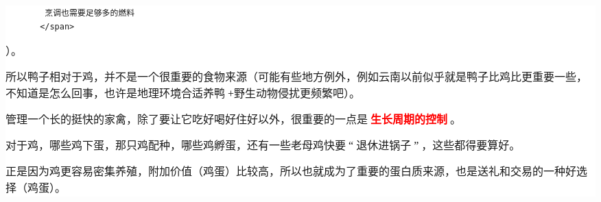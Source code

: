             烹调也需要足够多的燃料
           </span>
</span>
</strong>
<span style="font-family:楷体;line-height:150%;font-size:16px;">
<span style="font-family:楷体;">
           ）。
          </span>
</span>
</p>
<p style="margin-bottom: 13px;line-height: 150%;">
<span style="font-family:楷体;line-height:150%;font-size:16px;">
<span style="font-family:楷体;">
           所以鸭子相对于鸡，并不是一个很重要的食物来源（可能有些地方例外，例如云南以前似乎就是鸭子比鸡比更重要一些，不知道是怎么回事，也许是地理环境合适养鸭
          </span>
          +野生动物侵扰更频繁吧）。
         </span>
</p>
<p style="margin-bottom: 13px;line-height: 150%;">
<span style="font-family:楷体;line-height:150%;font-size:16px;">
<span style="font-family:楷体;">
           管理一个长的挺快的家禽，除了要让它吃好喝好住好以外，很重要的一点是
          </span>
</span>
<strong>
<span style="font-family: 楷体;line-height: 150%;color: rgb(255, 0, 0);font-size: 16px;">
<span style="font-family:楷体;">
            生长周期的控制
           </span>
</span>
</strong>
<span style="font-family:楷体;line-height:150%;font-size:16px;">
<span style="font-family:楷体;">
           。
          </span>
</span>
</p>
<p style="margin-bottom: 13px;line-height: 150%;">
<span style="font-family:楷体;line-height:150%;font-size:16px;">
<span style="font-family:楷体;">
           对于鸡，哪些鸡下蛋，那只鸡配种，哪些鸡孵蛋，还有一些老母鸡快要
          </span>
</span>
<span style="font-family:楷体;line-height:150%;font-size:16px;">
          “
         </span>
<span style="font-family:楷体;line-height:150%;font-size:16px;">
<span style="font-family:楷体;">
           退休进锅子
          </span>
</span>
<span style="font-family:楷体;line-height:150%;font-size:16px;">
          ”
         </span>
<span style="font-family:楷体;line-height:150%;font-size:16px;">
<span style="font-family:楷体;">
           ，这些都得要算好。
          </span>
</span>
</p>
<p style="margin-bottom: 13px;line-height: 150%;">
<span style="font-family:楷体;line-height:150%;font-size:16px;">
<span style="font-family:楷体;">
           正是因为鸡更容易密集养殖，附加价值（鸡蛋）比较高，所以也就成为了重要的蛋白质来源，也是送礼和交易的一种好选择（鸡蛋）。